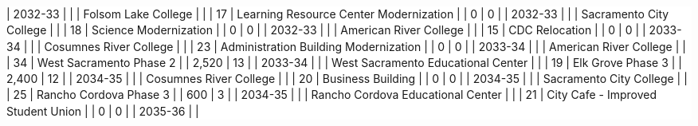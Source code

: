 | 2032-33                       |                                     |
| Folsom Lake College           |                                     |
| 17                            | Learning Resource Center Modernization |
| 0                             | 0                                   |
| 2032-33                       |                                     |
| Sacramento City College        |                                     |
| 18                            | Science Modernization                |
| 0                             | 0                                   |
| 2032-33                       |                                     |
| American River College        |                                     |
| 15                            | CDC Relocation                      |
| 0                             | 0                                   |
| 2033-34                       |                                     |
| Cosumnes River College        |                                     |
| 23                            | Administration Building Modernization |
| 0                             | 0                                   |
| 2033-34                       |                                     |
| American River College        |                                     |
| 34                            | West Sacramento Phase 2             |
| 2,520                         | 13                                  |
| 2033-34                       |                                     |
| West Sacramento Educational Center |                                 |
| 19                            | Elk Grove Phase 3                   |
| 2,400                         | 12                                  |
| 2034-35                       |                                     |
| Cosumnes River College        |                                     |
| 20                            | Business Building                    |
| 0                             | 0                                   |
| 2034-35                       |                                     |
| Sacramento City College        |                                     |
| 25                            | Rancho Cordova Phase 3              |
| 600                           | 3                                   |
| 2034-35                       |                                     |
| Rancho Cordova Educational Center |                                 |
| 21                            | City Cafe - Improved Student Union   |
| 0                             | 0                                   |
| 2035-36                       |                                     |